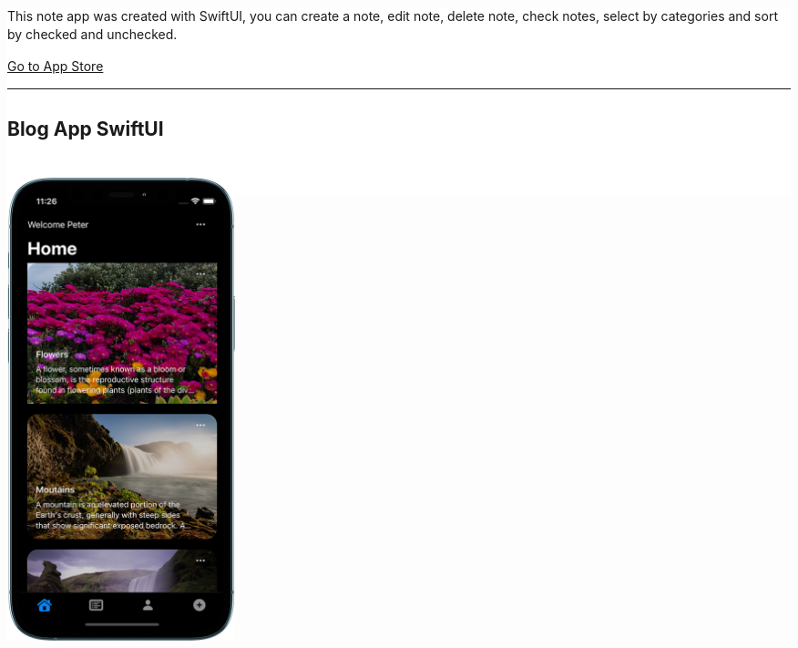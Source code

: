 </div>

This note app was created with SwiftUI, you can create a note, edit note, delete note, check notes, select by categories and sort by checked and unchecked.

<a href="https://apps.apple.com/us/app/note-thread/id1583119687">Go to App Store</a>

---

## Blog App SwiftUI

<div style="padding-top: 20px; padding-bottom: 20px; ">

<img style="float: left; padding-right: 40px;" src="images/blog/blog2.png" width="250">